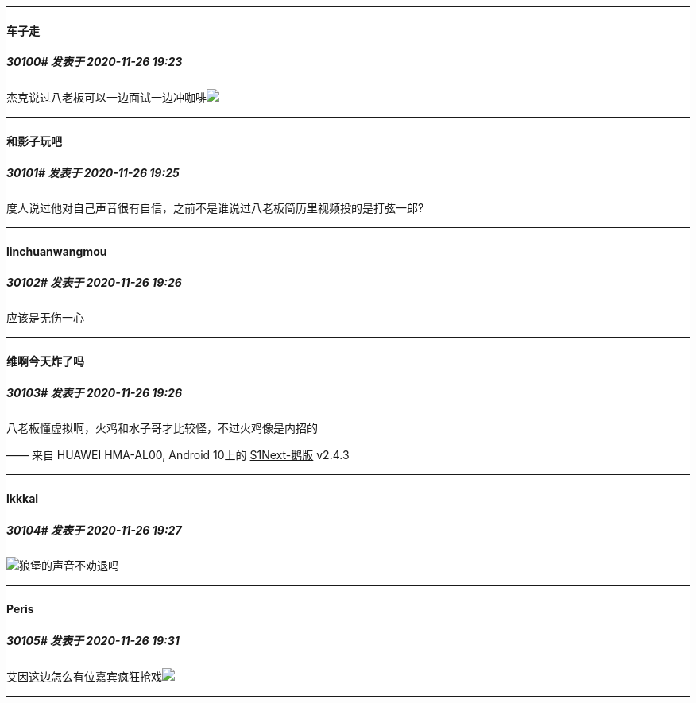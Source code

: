 
-----

####  车子走  
##### 30100#       发表于 2020-11-26 19:23


杰克说过八老板可以一边面试一边冲咖啡<img src="https://static.saraba1st.com/image/smiley/face2017/067.png" referrerpolicy="no-referrer">


-----

####  和影子玩吧  
##### 30101#       发表于 2020-11-26 19:25


度人说过他对自己声音很有自信，之前不是谁说过八老板简历里视频投的是打弦一郎?


-----

####  linchuanwangmou  
##### 30102#       发表于 2020-11-26 19:26


应该是无伤一心


-----

####  维啊今天炸了吗  
##### 30103#       发表于 2020-11-26 19:26


八老板懂虚拟啊，火鸡和水子哥才比较怪，不过火鸡像是内招的

—— 来自 HUAWEI HMA-AL00, Android 10上的 [S1Next-鹅版](https://github.com/ykrank/S1-Next/releases) v2.4.3


-----

####  lkkkal  
##### 30104#       发表于 2020-11-26 19:27


<img src="https://static.saraba1st.com/image/smiley/face2017/068.png" referrerpolicy="no-referrer">狼堡的声音不劝退吗


-----

####  Peris  
##### 30105#       发表于 2020-11-26 19:31


艾因这边怎么有位嘉宾疯狂抢戏<img src="https://static.saraba1st.com/image/smiley/face2017/092.png" referrerpolicy="no-referrer">


-----
